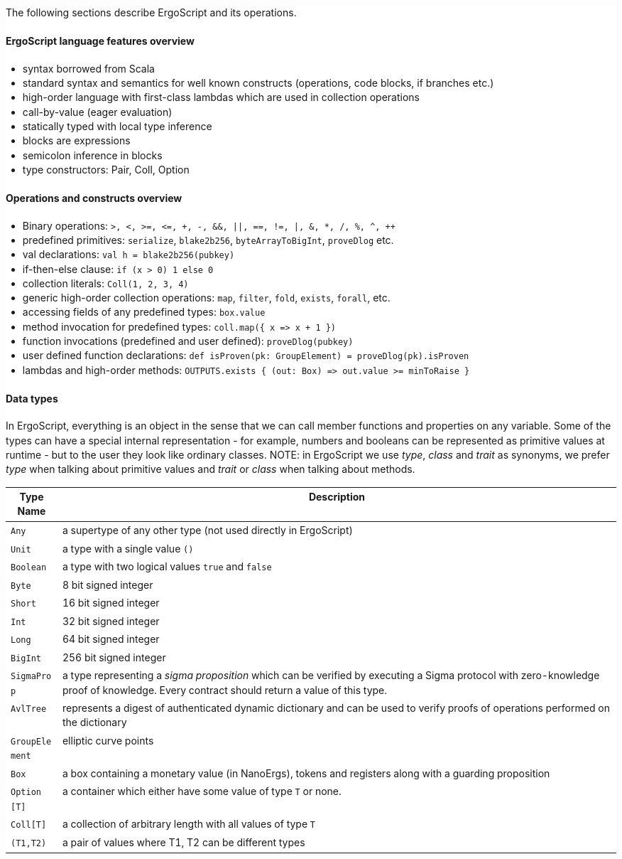 The following sections describe ErgoScript and its operations. 

#### ErgoScript language features overview

- syntax borrowed from Scala
- standard syntax and semantics for well known constructs (operations, code blocks, if branches etc.)
- high-order language with first-class lambdas which are used in collection operations
- call-by-value (eager evaluation)
- statically typed with local type inference
- blocks are expressions 
- semicolon inference in blocks
- type constructors: Pair, Coll, Option

#### Operations and constructs overview

- Binary operations: `>, <, >=, <=, +, -, &&, ||, ==, !=, |, &, *, /, %, ^, ++`
- predefined primitives: `serialize`, `blake2b256`, `byteArrayToBigInt`, `proveDlog` etc. 
- val declarations: `val h = blake2b256(pubkey)`
- if-then-else clause: `if (x > 0) 1 else 0`
- collection literals: `Coll(1, 2, 3, 4)`
- generic high-order collection operations: `map`, `filter`, `fold`, `exists`, `forall`, etc.
- accessing fields of any predefined types: `box.value`
- method invocation for predefined types: `coll.map({ x => x + 1 })`
- function invocations (predefined and user defined): `proveDlog(pubkey)` 
- user defined function declarations: `def isProven(pk: GroupElement) = proveDlog(pk).isProven`
- lambdas and high-order methods: `OUTPUTS.exists { (out: Box) => out.value >= minToRaise }`

#### Data types 

In ErgoScript, everything is an object in the sense that we can call member functions and properties on any variable.
Some of the types can have a special internal representation - for example, numbers and booleans can be
represented as primitive values at runtime - but to the user they look like ordinary classes.
NOTE: in ErgoScript we use *type*, *class* and *trait* as synonyms, we prefer *type* when talking about primitive values and
*trait* or *class* when talking about methods.

Type Name        |   Description
-----------------|------------------------------
`Any`            | a supertype of any other type (not used directly in ErgoScript)
`Unit`           | a type with a single value `()`
`Boolean`        | a type with two logical values `true` and `false`
`Byte`           | 8 bit signed integer
`Short`          | 16 bit signed integer
`Int`            | 32 bit signed integer
`Long`           | 64 bit signed integer
`BigInt`         | 256 bit signed integer
`SigmaProp`      | a type representing a _sigma proposition_ which can be verified by executing a Sigma protocol with zero-knowledge proof of knowledge. Every contract should return a value of this type.
`AvlTree`        | represents a digest of authenticated dynamic dictionary and can be used to verify proofs of operations performed on the dictionary
`GroupElement`   | elliptic curve points
`Box`            | a box containing a monetary value (in NanoErgs), tokens and registers along with a guarding proposition
`Option[T]`      | a container which either have some value of type `T` or none.
`Coll[T]`        | a collection of arbitrary length with all values of type `T` 
`(T1,T2)`        | a pair of values where T1, T2 can be different types
